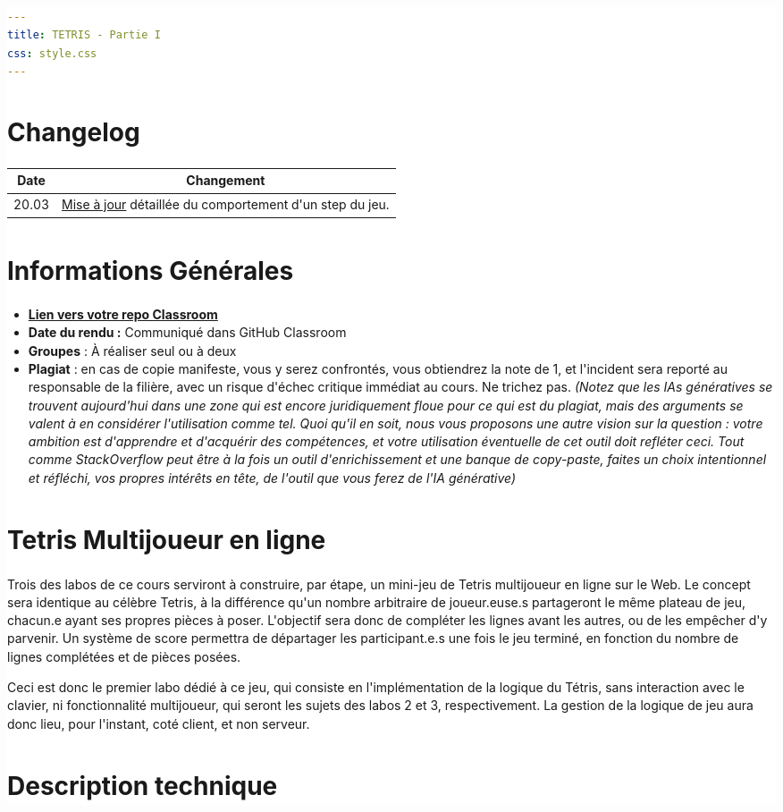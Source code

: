 ```yaml
---
title: TETRIS - Partie I
css: style.css
---
```


# Changelog

| Date  | Changement                                                                     |
| ----- | ------------------------------------------------------------------------------ |
| 20.03 | [Mise à jour](#step_detail_update) détaillée du comportement d'un step du jeu. |

# Informations Générales

- [**Lien vers votre repo Classroom**](https://classroom.github.com/a/HbFlIy8d)
- **Date du rendu :** Communiqué dans GitHub Classroom
- **Groupes** : À réaliser seul ou à deux
- **Plagiat** : en cas de copie manifeste, vous y serez confrontés, vous
  obtiendrez la note de 1, et l'incident sera reporté au responsable de la
  filière, avec un risque d'échec critique immédiat au cours. Ne trichez pas.
  _(Notez que les IAs génératives se trouvent aujourd'hui dans une zone qui est
  encore juridiquement floue pour ce qui est du plagiat, mais des arguments se
  valent à en considérer l'utilisation comme tel. Quoi qu'il en soit, nous vous
  proposons une autre vision sur la question : votre ambition est d'apprendre et
  d'acquérir des compétences, et votre utilisation éventuelle de cet outil doit
  refléter ceci. Tout comme StackOverflow peut être à la fois un outil
  d'enrichissement et une banque de copy-paste, faites un choix intentionnel et
  réfléchi, vos propres intérêts en tête, de l'outil que vous ferez de l'IA
  générative)_

# Tetris Multijoueur en ligne

Trois des labos de ce cours serviront à construire, par étape, un mini-jeu de
Tetris multijoueur en ligne sur le Web. Le concept sera identique au célèbre
Tetris, à la différence qu'un nombre arbitraire de joueur.euse.s partageront le
même plateau de jeu, chacun.e ayant ses propres pièces à poser. L'objectif sera
donc de compléter les lignes avant les autres, ou de les empêcher d'y parvenir.
Un système de score permettra de départager les participant.e.s une fois le jeu
terminé, en fonction du nombre de lignes complétées et de pièces posées.

Ceci est donc le premier labo dédié à ce jeu, qui consiste en l'implémentation
de la logique du Tétris, sans interaction avec le clavier, ni fonctionnalité
multijoueur, qui seront les sujets des labos 2 et 3, respectivement. La gestion
de la logique de jeu aura donc lieu, pour l'instant, coté client, et non
serveur.

# Description technique
